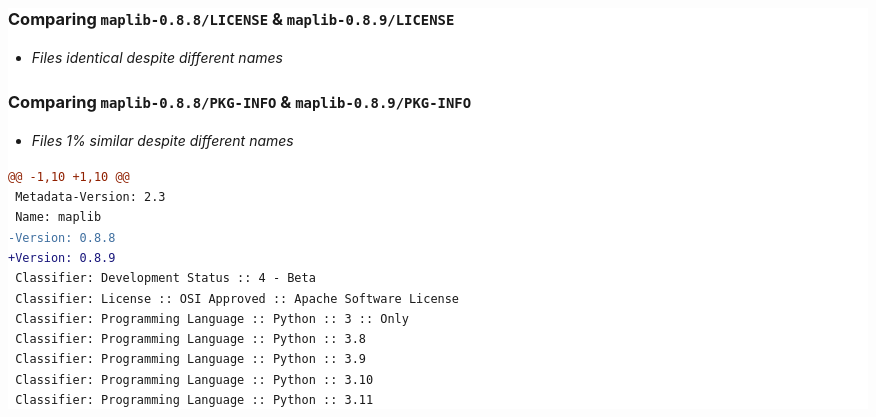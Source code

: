 ### Comparing `maplib-0.8.8/LICENSE` & `maplib-0.8.9/LICENSE`

 * *Files identical despite different names*

### Comparing `maplib-0.8.8/PKG-INFO` & `maplib-0.8.9/PKG-INFO`

 * *Files 1% similar despite different names*

```diff
@@ -1,10 +1,10 @@
 Metadata-Version: 2.3
 Name: maplib
-Version: 0.8.8
+Version: 0.8.9
 Classifier: Development Status :: 4 - Beta
 Classifier: License :: OSI Approved :: Apache Software License
 Classifier: Programming Language :: Python :: 3 :: Only
 Classifier: Programming Language :: Python :: 3.8
 Classifier: Programming Language :: Python :: 3.9
 Classifier: Programming Language :: Python :: 3.10
 Classifier: Programming Language :: Python :: 3.11
```

